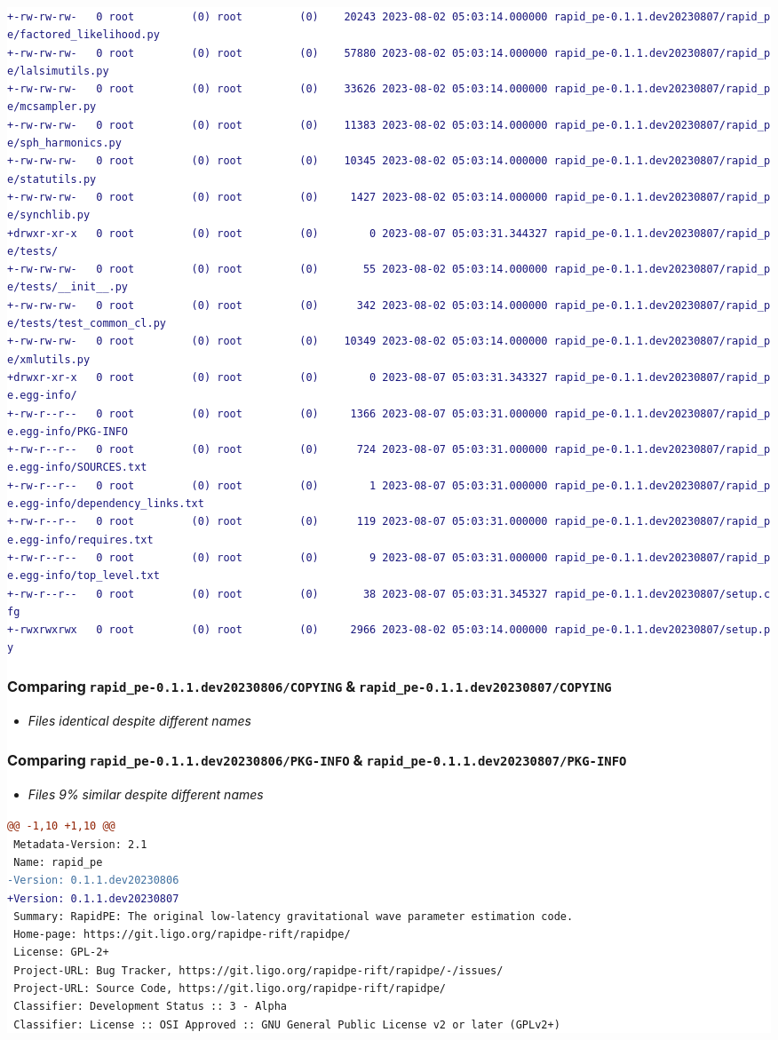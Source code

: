 ```diff
+-rw-rw-rw-   0 root         (0) root         (0)    20243 2023-08-02 05:03:14.000000 rapid_pe-0.1.1.dev20230807/rapid_pe/factored_likelihood.py
+-rw-rw-rw-   0 root         (0) root         (0)    57880 2023-08-02 05:03:14.000000 rapid_pe-0.1.1.dev20230807/rapid_pe/lalsimutils.py
+-rw-rw-rw-   0 root         (0) root         (0)    33626 2023-08-02 05:03:14.000000 rapid_pe-0.1.1.dev20230807/rapid_pe/mcsampler.py
+-rw-rw-rw-   0 root         (0) root         (0)    11383 2023-08-02 05:03:14.000000 rapid_pe-0.1.1.dev20230807/rapid_pe/sph_harmonics.py
+-rw-rw-rw-   0 root         (0) root         (0)    10345 2023-08-02 05:03:14.000000 rapid_pe-0.1.1.dev20230807/rapid_pe/statutils.py
+-rw-rw-rw-   0 root         (0) root         (0)     1427 2023-08-02 05:03:14.000000 rapid_pe-0.1.1.dev20230807/rapid_pe/synchlib.py
+drwxr-xr-x   0 root         (0) root         (0)        0 2023-08-07 05:03:31.344327 rapid_pe-0.1.1.dev20230807/rapid_pe/tests/
+-rw-rw-rw-   0 root         (0) root         (0)       55 2023-08-02 05:03:14.000000 rapid_pe-0.1.1.dev20230807/rapid_pe/tests/__init__.py
+-rw-rw-rw-   0 root         (0) root         (0)      342 2023-08-02 05:03:14.000000 rapid_pe-0.1.1.dev20230807/rapid_pe/tests/test_common_cl.py
+-rw-rw-rw-   0 root         (0) root         (0)    10349 2023-08-02 05:03:14.000000 rapid_pe-0.1.1.dev20230807/rapid_pe/xmlutils.py
+drwxr-xr-x   0 root         (0) root         (0)        0 2023-08-07 05:03:31.343327 rapid_pe-0.1.1.dev20230807/rapid_pe.egg-info/
+-rw-r--r--   0 root         (0) root         (0)     1366 2023-08-07 05:03:31.000000 rapid_pe-0.1.1.dev20230807/rapid_pe.egg-info/PKG-INFO
+-rw-r--r--   0 root         (0) root         (0)      724 2023-08-07 05:03:31.000000 rapid_pe-0.1.1.dev20230807/rapid_pe.egg-info/SOURCES.txt
+-rw-r--r--   0 root         (0) root         (0)        1 2023-08-07 05:03:31.000000 rapid_pe-0.1.1.dev20230807/rapid_pe.egg-info/dependency_links.txt
+-rw-r--r--   0 root         (0) root         (0)      119 2023-08-07 05:03:31.000000 rapid_pe-0.1.1.dev20230807/rapid_pe.egg-info/requires.txt
+-rw-r--r--   0 root         (0) root         (0)        9 2023-08-07 05:03:31.000000 rapid_pe-0.1.1.dev20230807/rapid_pe.egg-info/top_level.txt
+-rw-r--r--   0 root         (0) root         (0)       38 2023-08-07 05:03:31.345327 rapid_pe-0.1.1.dev20230807/setup.cfg
+-rwxrwxrwx   0 root         (0) root         (0)     2966 2023-08-02 05:03:14.000000 rapid_pe-0.1.1.dev20230807/setup.py
```

### Comparing `rapid_pe-0.1.1.dev20230806/COPYING` & `rapid_pe-0.1.1.dev20230807/COPYING`

 * *Files identical despite different names*

### Comparing `rapid_pe-0.1.1.dev20230806/PKG-INFO` & `rapid_pe-0.1.1.dev20230807/PKG-INFO`

 * *Files 9% similar despite different names*

```diff
@@ -1,10 +1,10 @@
 Metadata-Version: 2.1
 Name: rapid_pe
-Version: 0.1.1.dev20230806
+Version: 0.1.1.dev20230807
 Summary: RapidPE: The original low-latency gravitational wave parameter estimation code.
 Home-page: https://git.ligo.org/rapidpe-rift/rapidpe/
 License: GPL-2+
 Project-URL: Bug Tracker, https://git.ligo.org/rapidpe-rift/rapidpe/-/issues/
 Project-URL: Source Code, https://git.ligo.org/rapidpe-rift/rapidpe/
 Classifier: Development Status :: 3 - Alpha
 Classifier: License :: OSI Approved :: GNU General Public License v2 or later (GPLv2+)
```
